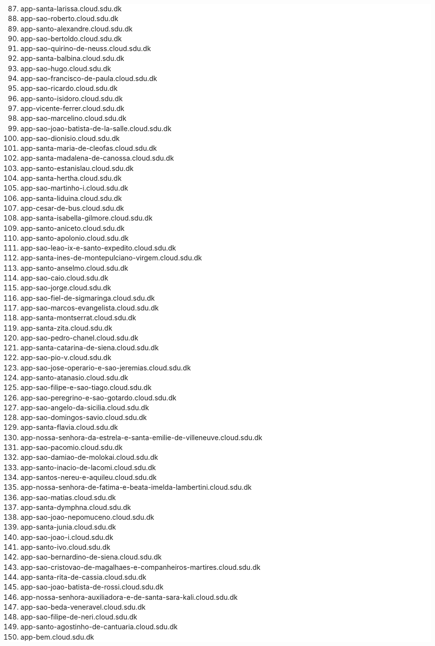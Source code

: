 87. app-santa-larissa.cloud.sdu.dk
88. app-sao-roberto.cloud.sdu.dk
89. app-santo-alexandre.cloud.sdu.dk
90. app-sao-bertoldo.cloud.sdu.dk
91. app-sao-quirino-de-neuss.cloud.sdu.dk
92. app-santa-balbina.cloud.sdu.dk
93. app-sao-hugo.cloud.sdu.dk
94. app-sao-francisco-de-paula.cloud.sdu.dk
95. app-sao-ricardo.cloud.sdu.dk
96. app-santo-isidoro.cloud.sdu.dk
97. app-vicente-ferrer.cloud.sdu.dk
98. app-sao-marcelino.cloud.sdu.dk
99. app-sao-joao-batista-de-la-salle.cloud.sdu.dk
100. app-sao-dionisio.cloud.sdu.dk
101. app-santa-maria-de-cleofas.cloud.sdu.dk
102. app-santa-madalena-de-canossa.cloud.sdu.dk
103. app-santo-estanislau.cloud.sdu.dk
104. app-santa-hertha.cloud.sdu.dk
105. app-sao-martinho-i.cloud.sdu.dk
106. app-santa-liduina.cloud.sdu.dk
107. app-cesar-de-bus.cloud.sdu.dk
108. app-santa-isabella-gilmore.cloud.sdu.dk
109. app-santo-aniceto.cloud.sdu.dk
110. app-santo-apolonio.cloud.sdu.dk
111. app-sao-leao-ix-e-santo-expedito.cloud.sdu.dk
112. app-santa-ines-de-montepulciano-virgem.cloud.sdu.dk
113. app-santo-anselmo.cloud.sdu.dk
114. app-sao-caio.cloud.sdu.dk
115. app-sao-jorge.cloud.sdu.dk
116. app-sao-fiel-de-sigmaringa.cloud.sdu.dk
117. app-sao-marcos-evangelista.cloud.sdu.dk
118. app-santa-montserrat.cloud.sdu.dk
119. app-santa-zita.cloud.sdu.dk
120. app-sao-pedro-chanel.cloud.sdu.dk
121. app-santa-catarina-de-siena.cloud.sdu.dk
122. app-sao-pio-v.cloud.sdu.dk
123. app-sao-jose-operario-e-sao-jeremias.cloud.sdu.dk
124. app-santo-atanasio.cloud.sdu.dk
125. app-sao-filipe-e-sao-tiago.cloud.sdu.dk
126. app-sao-peregrino-e-sao-gotardo.cloud.sdu.dk
127. app-sao-angelo-da-sicilia.cloud.sdu.dk
128. app-sao-domingos-savio.cloud.sdu.dk
129. app-santa-flavia.cloud.sdu.dk
130. app-nossa-senhora-da-estrela-e-santa-emilie-de-villeneuve.cloud.sdu.dk
131. app-sao-pacomio.cloud.sdu.dk
132. app-sao-damiao-de-molokai.cloud.sdu.dk
133. app-santo-inacio-de-lacomi.cloud.sdu.dk
134. app-santos-nereu-e-aquileu.cloud.sdu.dk
135. app-nossa-senhora-de-fatima-e-beata-imelda-lambertini.cloud.sdu.dk
136. app-sao-matias.cloud.sdu.dk
137. app-santa-dymphna.cloud.sdu.dk
138. app-sao-joao-nepomuceno.cloud.sdu.dk
139. app-santa-junia.cloud.sdu.dk
140. app-sao-joao-i.cloud.sdu.dk
141. app-santo-ivo.cloud.sdu.dk
142. app-sao-bernardino-de-siena.cloud.sdu.dk
143. app-sao-cristovao-de-magalhaes-e-companheiros-martires.cloud.sdu.dk
144. app-santa-rita-de-cassia.cloud.sdu.dk
145. app-sao-joao-batista-de-rossi.cloud.sdu.dk
146. app-nossa-senhora-auxiliadora-e-de-santa-sara-kali.cloud.sdu.dk
147. app-sao-beda-veneravel.cloud.sdu.dk
148. app-sao-filipe-de-neri.cloud.sdu.dk
149. app-santo-agostinho-de-cantuaria.cloud.sdu.dk
150. app-bem.cloud.sdu.dk